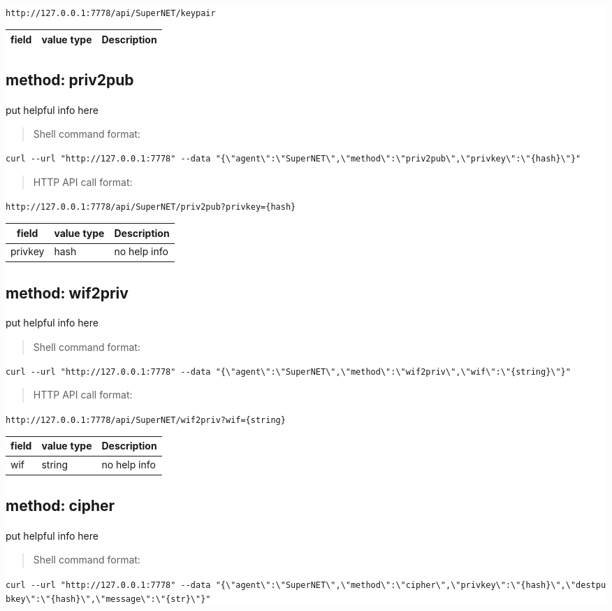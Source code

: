 ```url
http://127.0.0.1:7778/api/SuperNET/keypair
```

field | value type | Description
--------- | ------- | -----------

## method: priv2pub

put helpful info here


> Shell command format:

```shell
curl --url "http://127.0.0.1:7778" --data "{\"agent\":\"SuperNET\",\"method\":\"priv2pub\",\"privkey\":\"{hash}\"}"
```

> HTTP API call format:

```url
http://127.0.0.1:7778/api/SuperNET/priv2pub?privkey={hash}
```

field | value type | Description
--------- | ------- | -----------
privkey | hash | no help info

## method: wif2priv

put helpful info here


> Shell command format:

```shell
curl --url "http://127.0.0.1:7778" --data "{\"agent\":\"SuperNET\",\"method\":\"wif2priv\",\"wif\":\"{string}\"}"
```

> HTTP API call format:

```url
http://127.0.0.1:7778/api/SuperNET/wif2priv?wif={string}
```

field | value type | Description
--------- | ------- | -----------
wif | string | no help info

## method: cipher

put helpful info here


> Shell command format:

```shell
curl --url "http://127.0.0.1:7778" --data "{\"agent\":\"SuperNET\",\"method\":\"cipher\",\"privkey\":\"{hash}\",\"destpubkey\":\"{hash}\",\"message\":\"{str}\"}"
```
